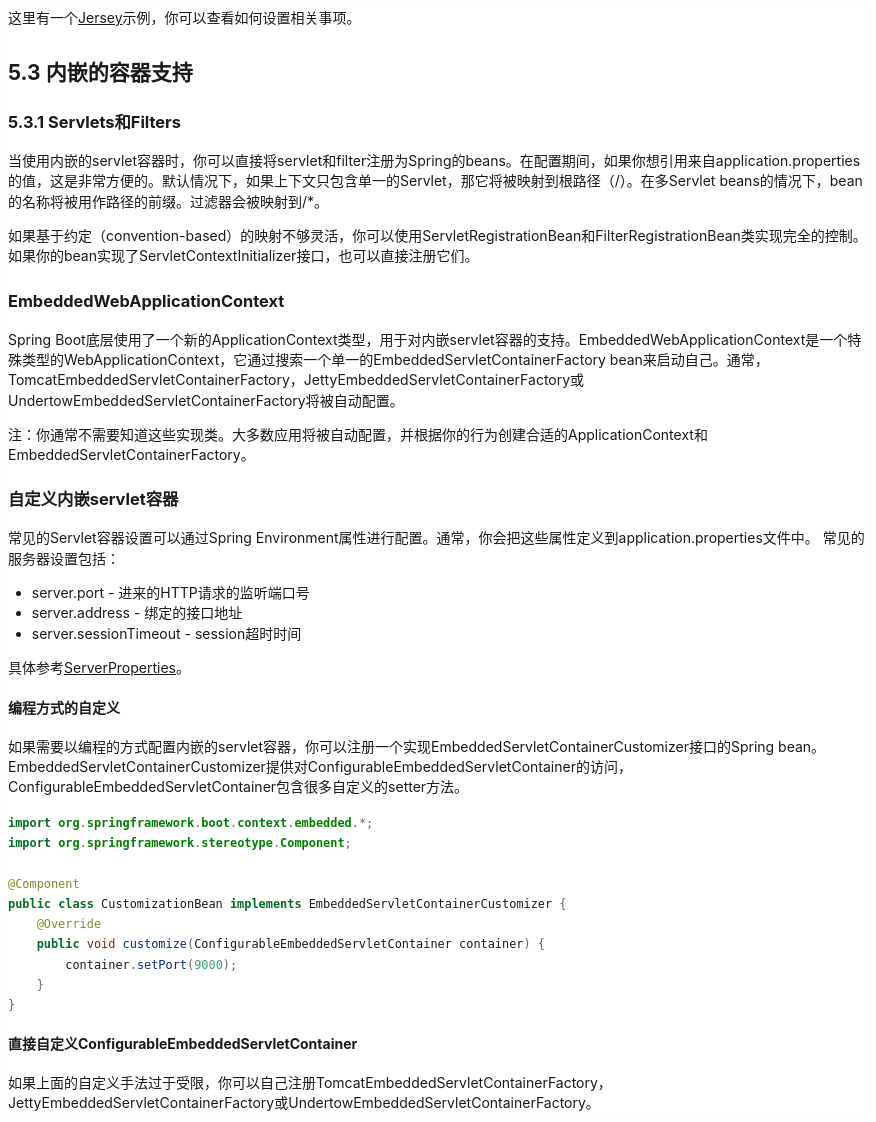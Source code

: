 这里有一个[Jersey](http://github.com/spring-projects/spring-boot/tree/master/spring-boot-samples/spring-boot-sample-jersey)示例，你可以查看如何设置相关事项。

## 5.3 内嵌的容器支持

### 5.3.1 Servlets和Filters

当使用内嵌的servlet容器时，你可以直接将servlet和filter注册为Spring的beans。在配置期间，如果你想引用来自application.properties的值，这是非常方便的。默认情况下，如果上下文只包含单一的Servlet，那它将被映射到根路径（/）。在多Servlet beans的情况下，bean的名称将被用作路径的前缀。过滤器会被映射到/*。

如果基于约定（convention-based）的映射不够灵活，你可以使用ServletRegistrationBean和FilterRegistrationBean类实现完全的控制。如果你的bean实现了ServletContextInitializer接口，也可以直接注册它们。

### EmbeddedWebApplicationContext

Spring Boot底层使用了一个新的ApplicationContext类型，用于对内嵌servlet容器的支持。EmbeddedWebApplicationContext是一个特殊类型的WebApplicationContext，它通过搜索一个单一的EmbeddedServletContainerFactory bean来启动自己。通常，TomcatEmbeddedServletContainerFactory，JettyEmbeddedServletContainerFactory或UndertowEmbeddedServletContainerFactory将被自动配置。

注：你通常不需要知道这些实现类。大多数应用将被自动配置，并根据你的行为创建合适的ApplicationContext和EmbeddedServletContainerFactory。

### 自定义内嵌servlet容器

常见的Servlet容器设置可以通过Spring Environment属性进行配置。通常，你会把这些属性定义到application.properties文件中。 常见的服务器设置包括：

- server.port - 进来的HTTP请求的监听端口号
- server.address - 绑定的接口地址
- server.sessionTimeout - session超时时间

具体参考[ServerProperties](http://github.com/spring-projects/spring-boot/tree/master/spring-boot-autoconfigure/src/main/java/org/springframework/boot/autoconfigure/web/ServerProperties.java)。

#### 编程方式的自定义

如果需要以编程的方式配置内嵌的servlet容器，你可以注册一个实现EmbeddedServletContainerCustomizer接口的Spring bean。EmbeddedServletContainerCustomizer提供对ConfigurableEmbeddedServletContainer的访问，ConfigurableEmbeddedServletContainer包含很多自定义的setter方法。

~~~java
import org.springframework.boot.context.embedded.*;
import org.springframework.stereotype.Component;

@Component
public class CustomizationBean implements EmbeddedServletContainerCustomizer {
    @Override
    public void customize(ConfigurableEmbeddedServletContainer container) {
        container.setPort(9000);
    }
}
~~~

#### 直接自定义ConfigurableEmbeddedServletContainer

如果上面的自定义手法过于受限，你可以自己注册TomcatEmbeddedServletContainerFactory，JettyEmbeddedServletContainerFactory或UndertowEmbeddedServletContainerFactory。
